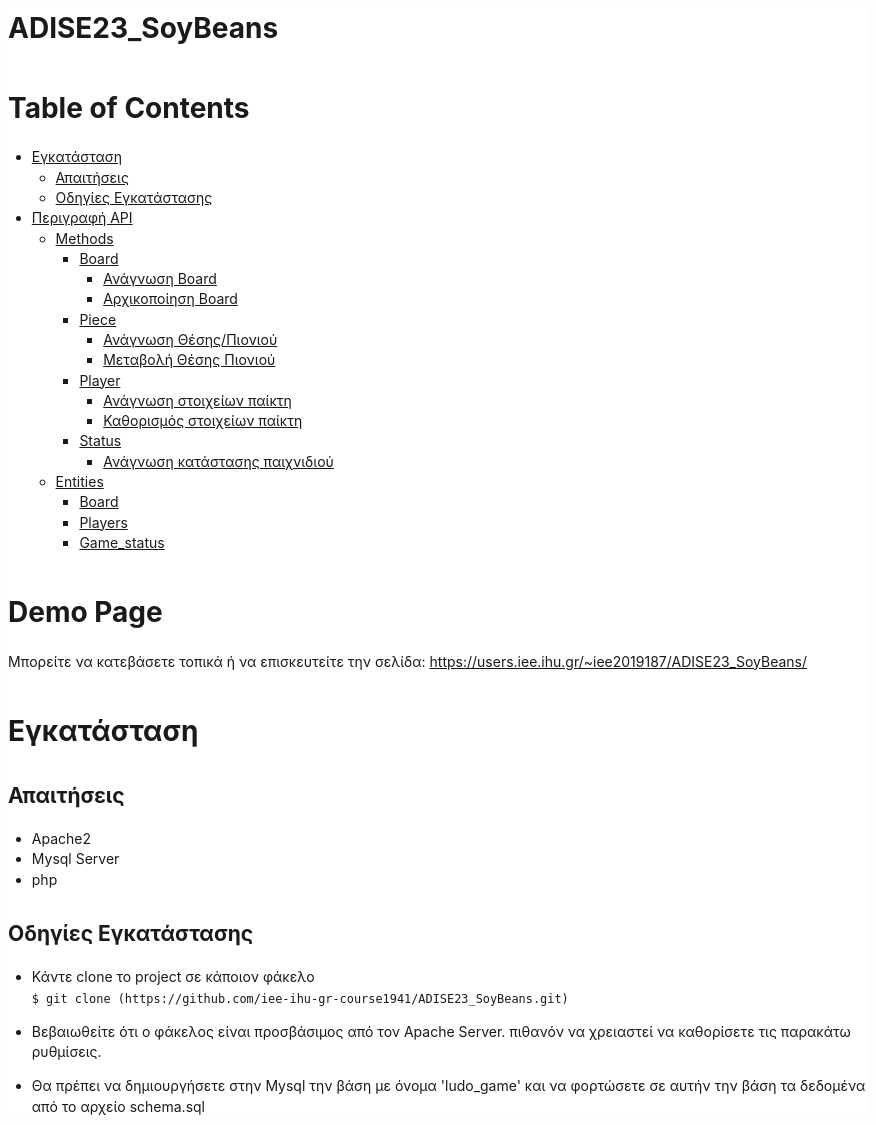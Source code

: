 # ADISE23_SoyBeans
Table of Contents
=================
   * [Εγκατάσταση](#εγκατάσταση)
      * [Απαιτήσεις](#απαιτήσεις)
      * [Οδηγίες Εγκατάστασης](#οδηγίες-εγκατάστασης)
   * [Περιγραφή API](#περιγραφή-api)
      * [Methods](#methods)
         * [Board](#board)
            * [Ανάγνωση Board](#ανάγνωση-board)
            * [Αρχικοποίηση Board](#αρχικοποίηση-board)
         * [Piece](#piece)
            * [Ανάγνωση Θέσης/Πιονιού](#ανάγνωση-θέσηςπιονιού)
            * [Μεταβολή Θέσης Πιονιού](#μεταβολή-θέσης-πιονιού)
         * [Player](#player)
            * [Ανάγνωση στοιχείων παίκτη](#ανάγνωση-στοιχείων-παίκτη)
            * [Καθορισμός στοιχείων παίκτη](#καθορισμός-στοιχείων-παίκτη)
         * [Status](#status)
            * [Ανάγνωση κατάστασης παιχνιδιού](#ανάγνωση-κατάστασης-παιχνιδιού)
      * [Entities](#entities)
         * [Board](#board-1)
         * [Players](#players)
         * [Game_status](#game_status)


# Demo Page

Μπορείτε να κατεβάσετε τοπικά ή να επισκευτείτε την σελίδα: 
https://users.iee.ihu.gr/~iee2019187/ADISE23_SoyBeans/



# Εγκατάσταση

## Απαιτήσεις

* Apache2
* Mysql Server
* php

## Οδηγίες Εγκατάστασης

 * Κάντε clone το project σε κάποιον φάκελο <br/>
  `$ git clone (https://github.com/iee-ihu-gr-course1941/ADISE23_SoyBeans.git)`

 * Βεβαιωθείτε ότι ο φάκελος είναι προσβάσιμος από τον Apache Server. πιθανόν να χρειαστεί να καθορίσετε τις παρακάτω ρυθμίσεις.

 * Θα πρέπει να δημιουργήσετε στην Mysql την βάση με όνομα 'ludo_game' και να φορτώσετε σε αυτήν την βάση τα δεδομένα από το αρχείο schema.sql
